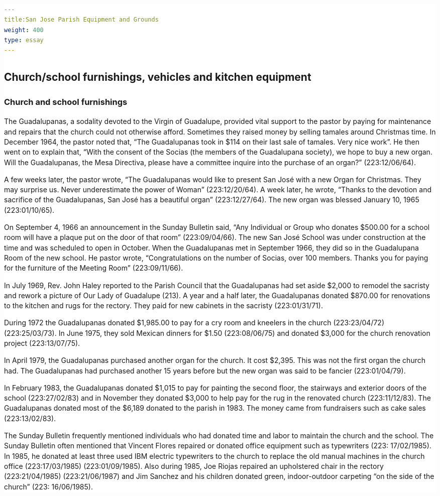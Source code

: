 ```yaml
---
title:San Jose Parish Equipment and Grounds
weight: 400
type: essay
---
```


## Church/school furnishings, vehicles and kitchen equipment

### Church and school furnishings

The Guadalupanas, a sodality devoted to the Virgin of Guadalupe, provided vital support to the pastor by paying for maintenance and repairs that the church could not otherwise afford. Sometimes they raised money by selling tamales around Christmas time. In December 1964, the pastor noted that, “The Guadalupanas took in $114 on their last sale of tamales. Very nice work”. He then went on to explain that, “With the consent of the Socias (the members of the Guadalupana society), we hope to buy a new organ. Will the Guadalupanas, the Mesa Directiva, please have a committee inquire into the purchase of an organ?” (223:12/06/64).

A few weeks later, the pastor wrote, “The Guadalupanas would like to present San José with a new Organ for Christmas. They may surprise us. Never underestimate the power of Woman” (223:12/20/64). A week later, he wrote, “Thanks to the devotion and sacrifice of the Guadalupanas, San José has a beautiful organ” (223:12/27/64). The new organ was blessed January 10, 1965 (223:01/10/65).

On September 4, 1966 an announcement in the Sunday Bulletin said, “Any Individual or Group who donates $500.00 for a school room will have a plaque put on the door of that room” (223:09/04/66). The new San José School was under construction at the time and was scheduled to open in October. When the Guadalupanas met in September 1966, they did so in the Guadalupana Room of the new school. He pastor wrote, “Congratulations on the number of Socias, over 100 members. Thanks you for paying for the furniture of the Meeting Room” (223:09/11/66).

In July 1969, Rev. John Haley reported to the Parish Council that the Guadalupanas had set aside $2,000 to remodel the sacristy and rework a picture of Our Lady of Guadalupe (213). A year and a half later, the Guadalupanas donated $870.00 for renovations to the kitchen and rugs for the rectory. They paid for new cabinets in the sacristy (223:01/31/71).

During 1972 the Guadalupanas donated $1,985.00 to pay for a cry room and kneelers in the church (223:23/04/72) (223:25/03/73). In June 1975, they sold Mexican dinners for $1.50 (223:08/06/75) and donated $3,000 for the church renovation project (223:13/07/75).

In April 1979, the Guadalupanas purchased another organ for the church. It cost $2,395. This was not the first organ the church had. The Guadalupanas had purchased another 15 years before but the new organ was said to be fancier (223:01/04/79).

In February 1983, the Guadalupanas donated $1,015 to pay for painting the second floor, the stairways and exterior doors of the school (223:27/02/83) and in November they donated $3,000 to help pay for the rug in the renovated church (223:11/12/83). The Guadalupanas donated most of the $6,189 donated to the parish in 1983. The money came from fundraisers such as cake sales (223:13/02/83).

The Sunday Bulletin frequently mentioned individuals who had donated time and labor to maintain the church and the school. The Sunday Bulletin often mentioned that Vincent Flores repaired or donated office equipment such as typewriters (223: 17/02/1985). In 1985, he donated at least three used IBM electric typewriters to the church to replace the old manual machines in the church office (223:17/03/1985) (223:01/09/1985). Also during 1985, Joe Riojas repaired an upholstered chair in the rectory (223:21/04/1985) (223:21/06/1987) and Jim Sanchez and his children donated green, indoor-outdoor carpeting “on the side of the church” (223: 16/06/1985).
